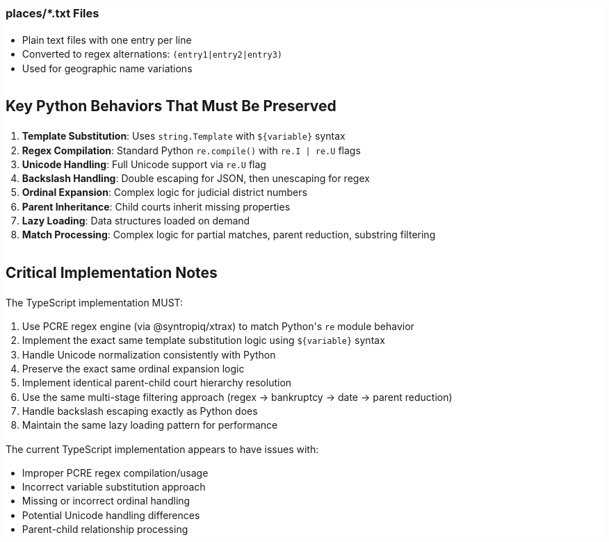 ### places/*.txt Files
- Plain text files with one entry per line
- Converted to regex alternations: `(entry1|entry2|entry3)`
- Used for geographic name variations

## Key Python Behaviors That Must Be Preserved

1. **Template Substitution**: Uses `string.Template` with `${variable}` syntax
2. **Regex Compilation**: Standard Python `re.compile()` with `re.I | re.U` flags
3. **Unicode Handling**: Full Unicode support via `re.U` flag
4. **Backslash Handling**: Double escaping for JSON, then unescaping for regex
5. **Ordinal Expansion**: Complex logic for judicial district numbers
6. **Parent Inheritance**: Child courts inherit missing properties
7. **Lazy Loading**: Data structures loaded on demand
8. **Match Processing**: Complex logic for partial matches, parent reduction, substring filtering

## Critical Implementation Notes

The TypeScript implementation MUST:

1. Use PCRE regex engine (via @syntropiq/xtrax) to match Python's `re` module behavior
2. Implement the exact same template substitution logic using `${variable}` syntax
3. Handle Unicode normalization consistently with Python
4. Preserve the exact same ordinal expansion logic
5. Implement identical parent-child court hierarchy resolution
6. Use the same multi-stage filtering approach (regex → bankruptcy → date → parent reduction)
7. Handle backslash escaping exactly as Python does
8. Maintain the same lazy loading pattern for performance

The current TypeScript implementation appears to have issues with:
- Improper PCRE regex compilation/usage
- Incorrect variable substitution approach
- Missing or incorrect ordinal handling
- Potential Unicode handling differences
- Parent-child relationship processing
